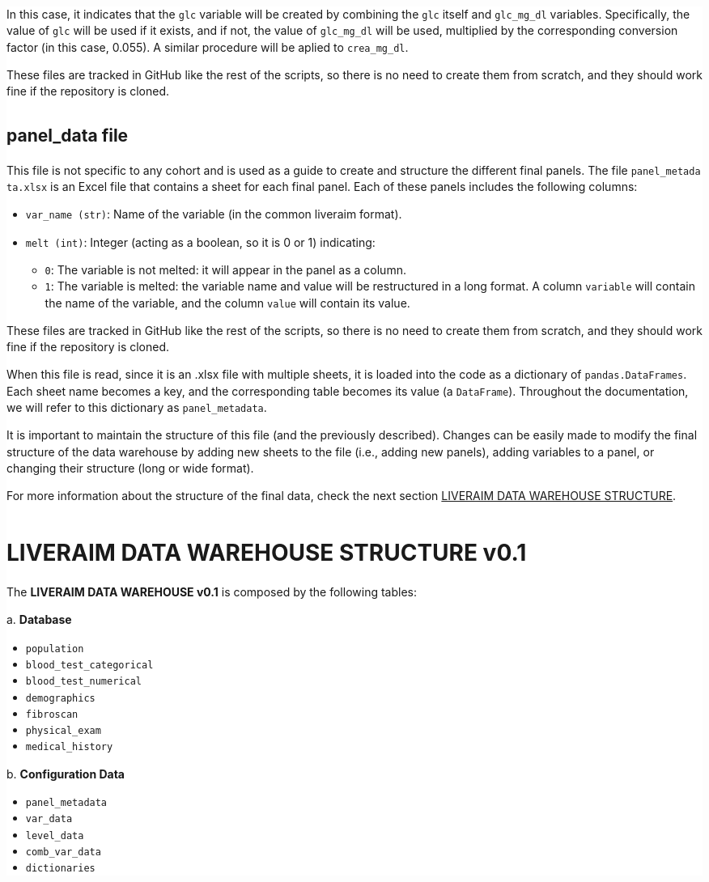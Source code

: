 In this case, it indicates that the `glc` variable will be created by combining the `glc` itself and `glc_mg_dl` variables. Specifically, the value of `glc` will be used if it exists, and if not, the value of `glc_mg_dl` will be used, multiplied by the corresponding conversion factor (in this case, 0.055). A similar procedure will be aplied to `crea_mg_dl`.

These files are tracked in GitHub like the rest of the scripts, so there is no need to create them from scratch, and they should work fine if the repository is cloned.

## panel_data file

This file is not specific to any cohort and is used as a guide to create and structure the different final panels. The file `panel_metadata.xlsx` is an Excel file that contains a sheet for each final panel. Each of these panels includes the following columns:

* `var_name (str)`: Name of the variable (in the common liveraim format).
* `melt (int)`: Integer (acting as a boolean, so it is 0 or 1) indicating:

    * `0`: The variable is not melted: it will appear in the panel as a column.
    * `1`: The variable is melted: the variable name and value will be restructured in a long format. A column `variable` will contain the name of the variable, and the column `value` will contain its value.

These files are tracked in GitHub like the rest of the scripts, so there is no need to create them from scratch, and they should work fine if the repository is cloned.

When this file is read, since it is an .xlsx file with multiple sheets, it is loaded into the code as a dictionary of `pandas.DataFrames`. Each sheet name becomes a key, and the corresponding table becomes its value (a `DataFrame`). Throughout the documentation, we will refer to this dictionary as `panel_metadata`.

It is important to maintain the structure of this file (and the previously described). Changes can be easily made to modify the final structure of the data warehouse by adding new sheets to the file (i.e., adding new panels), adding variables to a panel, or changing their structure (long or wide format).

For more information about the structure of the final data, check the next section [LIVERAIM DATA WAREHOUSE STRUCTURE](#liveraim-data-warehouse-structure-v01).


# LIVERAIM DATA WAREHOUSE STRUCTURE v0.1

The **LIVERAIM DATA WAREHOUSE v0.1** is composed by the following tables:

a. **Database**

  - `population`
  - `blood_test_categorical`
  - `blood_test_numerical`
  - `demographics`
  - `fibroscan`
  - `physical_exam`
  - `medical_history`

b. **Configuration Data**

  - `panel_metadata`
  - `var_data`
  - `level_data`
  - `comb_var_data`
  - `dictionaries`
